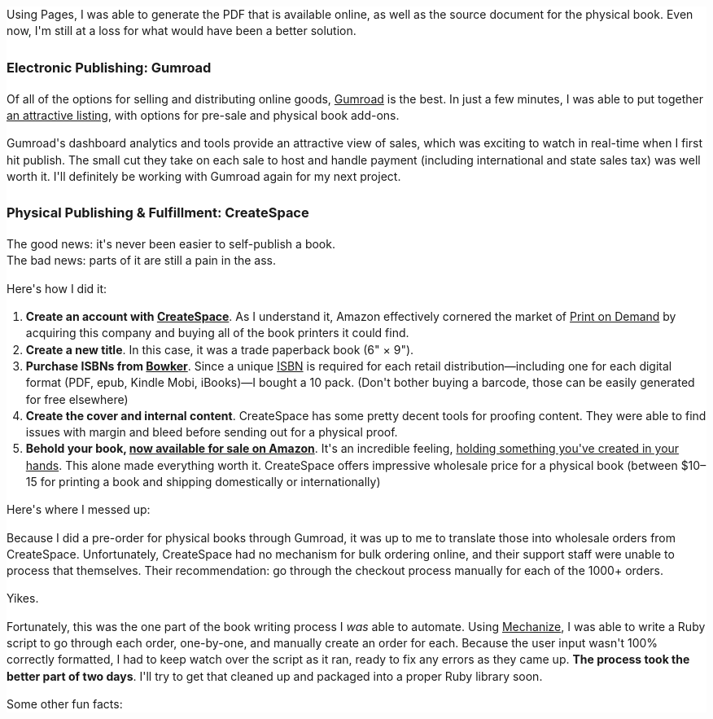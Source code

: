 Using Pages, I was able to generate the PDF that is available online, as well as the source document for the physical book. Even now, I'm still at a loss for what would have been a better solution.

### Electronic Publishing: Gumroad

Of all of the options for selling and distributing online goods, [Gumroad](https://gumroad.com) is the best. In just a few minutes, I was able to put together [an attractive listing](https://gumroad.com/l/nshipster), with options for pre-sale and physical book add-ons.

Gumroad's dashboard analytics and tools provide an attractive view of sales, which was exciting to watch in real-time when I first hit publish. The small cut they take on each sale to host and handle payment (including international and state sales tax) was well worth it. I'll definitely be working with Gumroad again for my next project.

### Physical Publishing & Fulfillment: CreateSpace

The good news: it's never been easier to self-publish a book.<br/>
The bad news: parts of it are still a pain in the ass.

Here's how I did it:

1. **Create an account with [CreateSpace](https://www.createspace.com)**. As I understand it, Amazon effectively cornered the market of [Print on Demand](http://en.wikipedia.org/wiki/Print_on_demand) by acquiring this company and buying all of the book printers it could find.
2. **Create a new title**. In this case, it was a trade paperback book (6" × 9").
3. **Purchase ISBNs from [Bowker](https://www.myidentifiers.com)**. Since a unique [ISBN](http://en.wikipedia.org/wiki/International_Standard_Book_Number) is required for each retail distribution—including one for each digital format (PDF, epub, Kindle Mobi, iBooks)—I bought a 10 pack. (Don't bother buying a barcode, those can be easily generated for free elsewhere)
4. **Create the cover and internal content**. CreateSpace has some pretty decent tools for proofing content. They were able to find issues with margin and bleed before sending out for a physical proof.
5. **Behold your book, [now available for sale on Amazon](http://amzn.to/1cZBq78)**. It's an incredible feeling, [holding something you've created in your hands](http://nshipster.s3.amazonaws.com/nshipster-books-box.jpg). This alone made everything worth it. CreateSpace offers impressive wholesale price for a physical book (between $10–15 for printing a book and shipping domestically or internationally)

Here's where I messed up:

Because I did a pre-order for physical books through Gumroad, it was up to me to translate those into wholesale orders from CreateSpace. Unfortunately, CreateSpace had no mechanism for bulk ordering online, and their support staff were unable to process that themselves. Their recommendation: go through the checkout process manually for each of the 1000+ orders.

Yikes.

Fortunately, this was the one part of the book writing process I _was_ able to automate. Using [Mechanize](http://mechanize.rubyforge.org), I was able to write a Ruby script to go through each order, one-by-one, and manually create an order for each. Because the user input wasn't 100% correctly formatted, I had to keep watch over the script as it ran, ready to fix any errors as they came up. **The process took the better part of two days**. I'll try to get that cleaned up and packaged into a proper Ruby library soon.

Some other fun facts:
